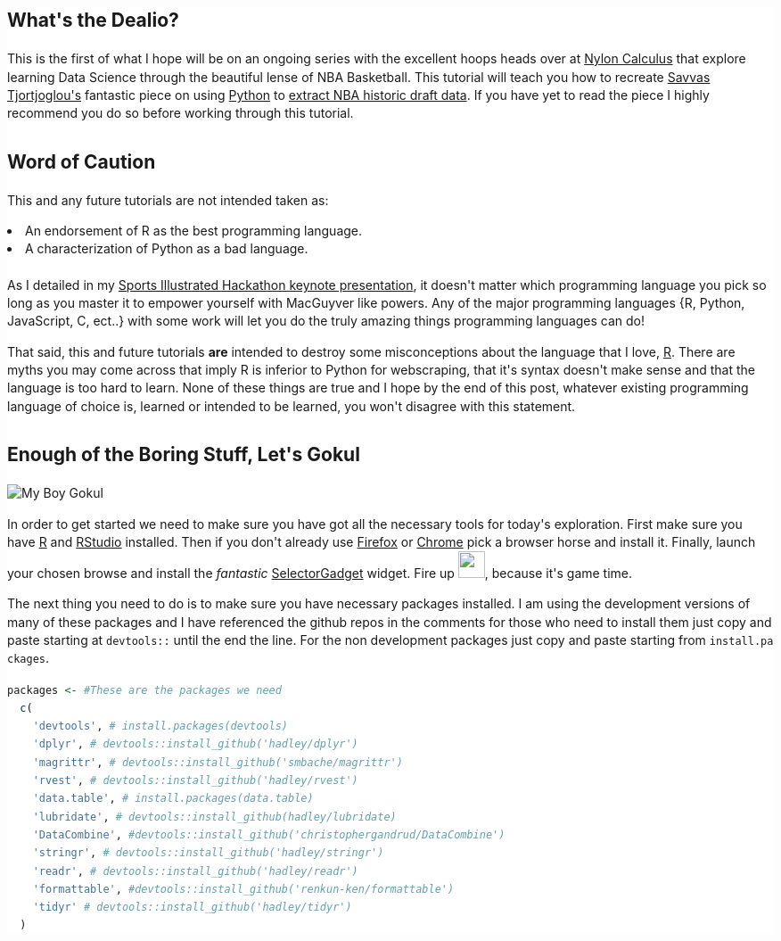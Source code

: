 


<div class="ui basic inverted segment"><h2 class="ui green header">What's the Dealio?</h2></div>

<div class="ui basic segment"><p>This is the first of what I hope will be on an ongoing series with the excellent hoops heads over at <a href='http://nyloncalculus.com' target='_blank'>Nylon Calculus</a> that explore learning Data Science through the beautiful lense of NBA Basketball.  This tutorial will teach you how to recreate <a href='https://twitter.com/Savvas_tj' target='_blank'>Savvas Tjortjoglou's</a> fantastic piece on using <a href='http://python.org/' target='_blank'>Python</a> to <a href='http://nyloncalculus.com/2015/09/07/nylon-calculus-101-data-scraping-with-python//' target='_blank'>extract NBA historic draft data</a>.  If you have yet to read the piece I highly recommend you do so before working through this tutorial.</p></div>

<div class="ui basic ui inverted red segment"><h2 class="ui header">Word of Caution</h2></div>

<div class="ui basic segment"><p>This and any future tutorials are not intended taken as:</p>
<li>An endorsement of R as the best programming language.</li>
<li>A characterization of Python as a bad language.</li>
<br>
As I detailed in my <a href='http://asbcllc.com/presentations/si_hackathon/#/' target='_blank'>Sports Illustrated Hackathon keynote presentation</a>, it doesn't matter which programming language you pick so long as you master it to empower yourself with MacGuyver like powers.  Any of the major programming languages {R, Python, JavaScript, C, ect..} with some work will let you do the truly amazing things programming languages can do!

That said, this and future tutorials **are** intended to destroy some misconceptions about the language that I love, <a href='https://en.wikipedia.org/wiki/R_(programming_language)' target='_blank'>R</a>.  There are myths you may come across that imply R is inferior to Python for webscraping, that it's syntax doesn't make sense and that the language is too hard to learn.  None of these things are true and I hope by the end of this post, whatever existing programming language of choice is, learned or intended to be learned, you won't disagree with this statement.
</div>

<div class="ui inverted basic segment"><h2 class="ui yellow header">Enough of the Boring Stuff, Let's Gokul</h2></div>

<img class = "ui centered large image" src="http://static2.businessinsider.com/image/51a7a46369bedd4e01000009/gokel.gif" title = "My Boy Gokul">

<div class="ui basic segment">
<p>In order to get started we need to make sure you have got all the necessary tools for today's exploration. First make sure you have <a href="http://cran.r-project.org/" target='_blank'>R</a> and <a href="http://www.rstudio.com/products/rstudio/" target='_blank'>RStudio</a> installed.  Then if you don't already use <a href="https://www.mozilla.org/en-US/firefox/new/" target='_blank'>Firefox</a> or <a href="http://www.google.com/chrome/" target='_blank'>Chrome</a> pick a browser horse and install it.  Finally, launch your chosen browse and install the <em>fantastic</em> <a href="http://selectorgadget.com/" target='_blank'>SelectorGadget</a> widget. Fire up <img src="http://www.rstudio.com/wp-content/uploads/2014/06/RStudio-Ball.png" alt="" height = "30px" width = "30px">, because it's game time.
</p>
<p>
The next thing you need to do is to make sure you have necessary packages installed.  I am using the development versions of many of these packages and I have referenced the github repos in the comments for those who need  to install them just copy and paste starting at <code>devtools::</code> until the end the line.  For the non development packages just copy and paste starting from <code>install.packages</code>.
</p>
</div>


```r
packages <- #These are the packages we need
  c(
    'devtools', # install.packages(devtools)
    'dplyr', # devtools::install_github('hadley/dplyr') 
    'magrittr', # devtools::install_github('smbache/magrittr')
    'rvest', # devtools::install_github('hadley/rvest')
    'data.table', # install.packages(data.table)
    'lubridate', # devtools::install_github(hadley/lubridate)
    'DataCombine', #devtools::install_github('christophergandrud/DataCombine')
    'stringr', # devtools::install_github('hadley/stringr')
    'readr', # devtools::install_github('hadley/readr')
    'formattable', #devtools::install_github('renkun-ken/formattable')
    'tidyr' # devtools::install_github('hadley/tidyr')
  )

```